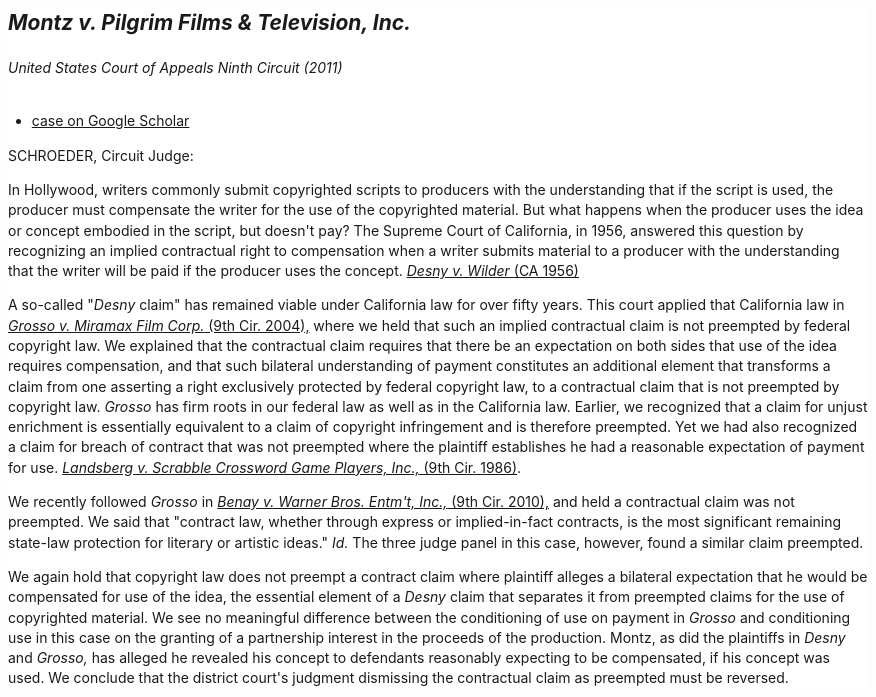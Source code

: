 ## *Montz v. Pilgrim Films & Television, Inc.*

###### United States Court of Appeals Ninth Circuit (2011)

* [case on Google Scholar](http://scholar.google.com/scholar_case?case=3302514421955048097)

SCHROEDER, Circuit Judge:

In Hollywood, 
writers commonly submit copyrighted scripts to producers
with the understanding that if the script is used, 
the producer must compensate the writer for the use of the copyrighted material. 
But what happens when the producer 
uses the idea or concept embodied in the script, but doesn't pay? 
The Supreme Court of California, in 1956,
answered this question by recognizing an implied contractual right 
to compensation when a writer submits material to a producer 
with the understanding that the writer will be paid 
if the producer uses the concept. [*Desny v. Wilder* (CA 1956)][desny]

A so-called "*Desny* claim" 
has remained viable under California law for over fifty years. 
This court applied that California law in 
[*Grosso v. Miramax Film Corp.* (9th Cir. 2004),][grosso] 
where we held that such an implied contractual claim 
is not preempted by federal copyright law. 
We explained that the contractual claim requires that there be an
expectation on both sides that use of the idea requires compensation,
and that such bilateral understanding of payment constitutes an
additional element that transforms a claim from one asserting a right
exclusively protected by federal copyright law, to a contractual claim
that is not preempted by copyright law. *Grosso* has firm roots in our
federal law as well as in the California law. Earlier, we recognized
that a claim for unjust enrichment is essentially equivalent to a claim
of copyright infringement and is therefore preempted. 
Yet we had also recognized a claim for breach of contract that was not
preempted where the plaintiff establishes he had a reasonable
expectation of payment for use. [*Landsberg v. Scrabble Crossword Game
Players, Inc.,* (9th Cir. 1986)](http://scholar.google.com/scholar_case?case=9998669200720427052).

We recently followed *Grosso* in [*Benay v. Warner Bros. Entm't, Inc.,*
(9th Cir. 2010),](http://scholar.google.com/scholar_case?case=1156296074793113648)
and held a contractual claim was not preempted. 
We said that "contract law, 
whether through express or implied-in-fact contracts, 
is the most significant remaining state-law protection for literary or artistic
ideas." *Id.* The three judge panel in this case, however, found
a similar claim preempted.

We again hold that copyright law does not preempt a contract claim 
where plaintiff alleges a bilateral expectation 
that he would be compensated for use of the idea, 
the essential element of a *Desny* claim 
that separates it from preempted claims 
for the use of copyrighted material.
We see no meaningful difference 
between the conditioning of use on payment in *Grosso* 
and conditioning use in this case 
on the granting of a partnership interest in the proceeds of the production. 
Montz, as did the plaintiffs in *Desny* and *Grosso,* 
has alleged he revealed his concept to defendants 
reasonably expecting to be compensated, 
if his concept was used.
We conclude that the district court's judgment
dismissing the contractual claim as preempted must be reversed.


[desny]:   http://scholar.google.com/scholar_case?case=3141417353271271191   "Desny v. Wilder"
[grosso]:   http://scholar.google.com/scholar_case?case=9970479884551762667   "Grosso v. Miramax"